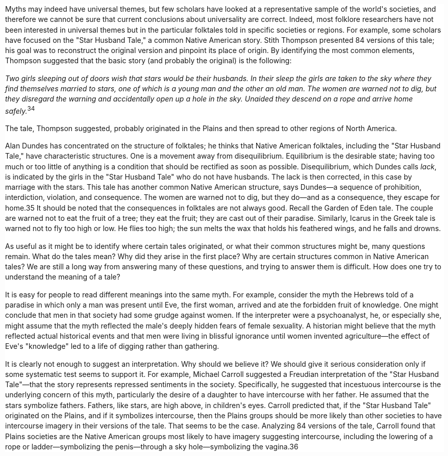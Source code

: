 Myths may indeed have universal themes, but few scholars have looked at a representative sample of the world's societies, and therefore we cannot be sure that current conclusions about universality are correct. Indeed, most folklore researchers have not been interested in universal themes but in the particular folktales told in specific societies or regions. For example, some scholars have focused on the "Star Husband Tale," a common Native American story. Stith Thompson presented 84 versions of this tale; his goal was to reconstruct the original version and pinpoint its place of origin. By identifying the most common elements, Thompson suggested that the basic story (and probably the original) is the following:

*Two girls sleeping out of doors wish that stars would be their husbands. In their sleep the girls are taken to the sky where they find themselves married to stars, one of which is a young man and the other an old man. The women are warned not to dig, but they disregard the warning and accidentally open up a hole in the sky. Unaided they descend on a rope and arrive home safely.*<sup>34</sup>

The tale, Thompson suggested, probably originated in the Plains and then spread to other regions of North America.

Alan Dundes has concentrated on the structure of folktales; he thinks that Native American folktales, including the "Star Husband Tale," have characteristic structures. One is a movement away from disequilibrium. Equilibrium is the desirable state; having too much or too little of anything is a condition that should be rectified as soon as possible. Disequilibrium, which Dundes calls *lack*, is indicated by the girls in the "Star Husband Tale" who do not have husbands. The lack is then corrected, in this case by marriage with the stars. This tale has another common Native American structure, says Dundes—a sequence of prohibition, interdiction, violation, and consequence. The women are warned not to dig, but they do—and as a consequence, they escape for home.35 It should be noted that the consequences in folktales are not always good. Recall the Garden of Eden tale. The couple are warned not to eat the fruit of a tree; they eat the fruit; they are cast out of their paradise. Similarly, Icarus in the Greek tale is warned not to fly too high or low. He flies too high; the sun melts the wax that holds his feathered wings, and he falls and drowns.

As useful as it might be to identify where certain tales originated, or what their common structures might be, many questions remain. What do the tales mean? Why did they arise in the first place? Why are certain structures common in Native American tales? We are still a long way from answering many of these questions, and trying to answer them is difficult. How does one try to understand the meaning of a tale?

It is easy for people to read different meanings into the same myth. For example, consider the myth the Hebrews told of a paradise in which only a man was present until Eve, the first woman, arrived and ate the forbidden fruit of knowledge. One might conclude that men in that society had some grudge against women. If the interpreter were a psychoanalyst, he, or especially she, might assume that the myth reflected the male's deeply hidden fears of female sexuality. A historian might believe that the myth reflected actual historical events and that men were living in blissful ignorance until women invented agriculture—the effect of Eve's "knowledge" led to a life of digging rather than gathering.

It is clearly not enough to suggest an interpretation. Why should we believe it? We should give it serious consideration only if some systematic test seems to support it. For example, Michael Carroll suggested a Freudian interpretation of the "Star Husband Tale"—that the story represents repressed sentiments in the society. Specifically, he suggested that incestuous intercourse is the underlying concern of this myth, particularly the desire of a daughter to have intercourse with her father. He assumed that the stars symbolize fathers. Fathers, like stars, are high above, in children's eyes. Carroll predicted that, if the "Star Husband Tale" originated on the Plains, and if it symbolizes intercourse, then the Plains groups should be more likely than other societies to have intercourse imagery in their versions of the tale. That seems to be the case. Analyzing 84 versions of the tale, Carroll found that Plains societies are the Native American groups most likely to have imagery suggesting intercourse, including the lowering of a rope or ladder—symbolizing the penis—through a sky hole—symbolizing the vagina.36
